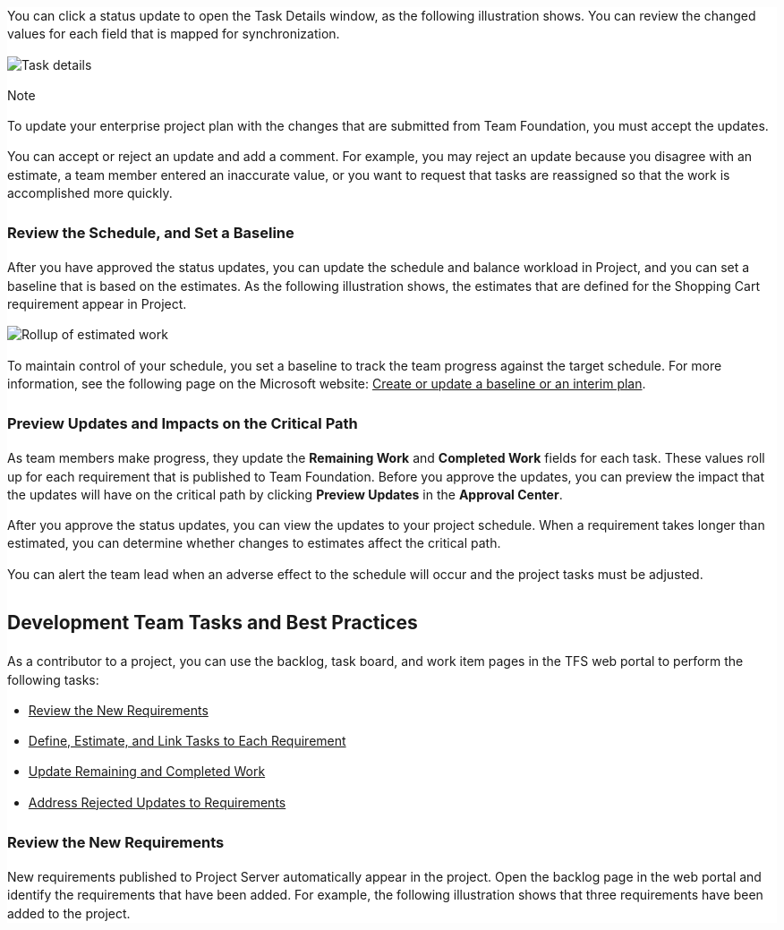  You can click a status update to open the Task Details window, as the following illustration shows. You can review the changed values for each field that is mapped for synchronization.  
  
 ![Task details](_img/tfs-ps_pp_taskdetails_pwa.png "TFS-PS_PP_TaskDetails_PWA")  
  
> [!NOTE]
>  To update your enterprise project plan with the changes that are submitted from Team Foundation, you must accept the updates.  
  
 You can accept or reject an update and add a comment. For example, you may reject an update because you disagree with an estimate, a team member entered an inaccurate value, or you want to request that tasks are reassigned so that the work is accomplished more quickly.  
  
###  <a name="ReviewSchedule"></a> Review the Schedule, and Set a Baseline  
 After you have approved the status updates, you can update the schedule and balance workload in Project, and you can set a baseline that is based on the estimates. As the following illustration shows, the estimates that are defined for the Shopping Cart requirement appear in Project.  
  
 ![Rollup of estimated work](_img/tfs-ps_pp_rollup.png "TFS-PS_PP_RollUp")  
  
 To maintain control of your schedule, you set a baseline to track the team progress against the target schedule. For more information, see the following page on the Microsoft website: [Create or update a baseline or an interim plan](https://go.microsoft.com/fwlink/?LinkId=203362).  
  
###  <a name="determineimpacts"></a> Preview Updates and Impacts on the Critical Path  
 As team members make progress, they update the **Remaining Work** and **Completed Work** fields for each task. These values roll up for each requirement that is published to Team Foundation. Before you approve the updates, you can preview the impact that the updates will have on the critical path by clicking **Preview Updates** in the **Approval Center**.  
  
 After you approve the status updates, you can view the updates to your project schedule. When a requirement takes longer than estimated, you can determine whether changes to estimates affect the critical path.  
  
 You can alert the team lead when an adverse effect to the schedule will occur and the project tasks must be adjusted.  
  
##  <a name="DevTeamTasks"></a> Development Team Tasks and Best Practices  
 As a contributor to a project, you can use the backlog, task board, and work item pages in the TFS web portal to perform the following tasks:  
  
-   [Review the New Requirements](#review)  
  
-   [Define, Estimate, and Link Tasks to Each Requirement](#DefineTasks)  
  
-   [Update Remaining and Completed Work](#updateremaining)  
  
-   [Address Rejected Updates to Requirements](#addressrejectedupdates)  
  
###  <a name="review"></a> Review the New Requirements  
 New requirements published to Project Server automatically appear in the project. Open the backlog page in the web portal and identify the requirements that have been added. For example, the following illustration shows that three requirements have been added to the project.  
  